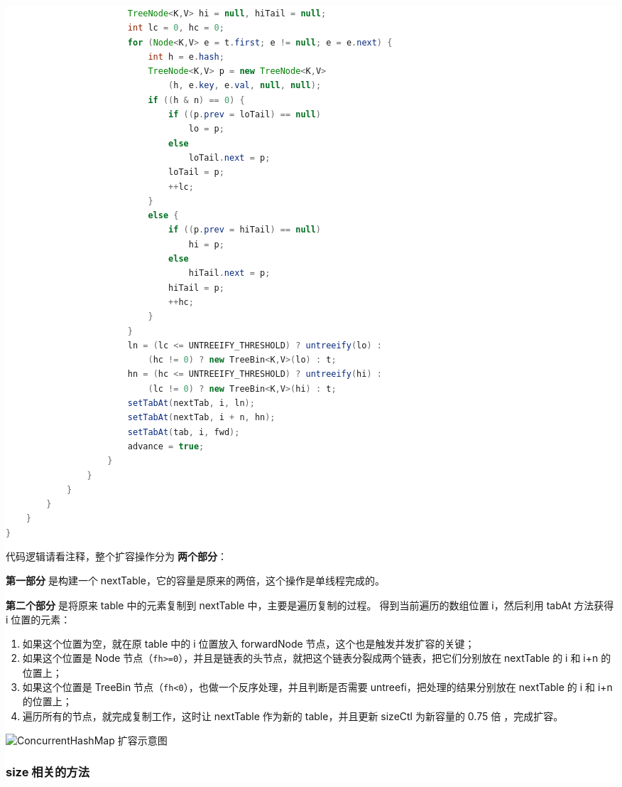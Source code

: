 ```java
                        TreeNode<K,V> hi = null, hiTail = null;
                        int lc = 0, hc = 0;
                        for (Node<K,V> e = t.first; e != null; e = e.next) {
                            int h = e.hash;
                            TreeNode<K,V> p = new TreeNode<K,V>
                                (h, e.key, e.val, null, null);
                            if ((h & n) == 0) {
                                if ((p.prev = loTail) == null)
                                    lo = p;
                                else
                                    loTail.next = p;
                                loTail = p;
                                ++lc;
                            }
                            else {
                                if ((p.prev = hiTail) == null)
                                    hi = p;
                                else
                                    hiTail.next = p;
                                hiTail = p;
                                ++hc;
                            }
                        }
                        ln = (lc <= UNTREEIFY_THRESHOLD) ? untreeify(lo) :
                            (hc != 0) ? new TreeBin<K,V>(lo) : t;
                        hn = (hc <= UNTREEIFY_THRESHOLD) ? untreeify(hi) :
                            (lc != 0) ? new TreeBin<K,V>(hi) : t;
                        setTabAt(nextTab, i, ln);
                        setTabAt(nextTab, i + n, hn);
                        setTabAt(tab, i, fwd);
                        advance = true;
                    }
                }
            }
        }
    }
}
```

代码逻辑请看注释，整个扩容操作分为 **两个部分**：

**第一部分** 是构建一个 nextTable，它的容量是原来的两倍，这个操作是单线程完成的。

**第二个部分** 是将原来 table 中的元素复制到 nextTable 中，主要是遍历复制的过程。 得到当前遍历的数组位置 i，然后利用 tabAt 方法获得 i 位置的元素：

1. 如果这个位置为空，就在原 table 中的 i 位置放入 forwardNode 节点，这个也是触发并发扩容的关键；
2. 如果这个位置是 Node 节点（`fh>=0`），并且是链表的头节点，就把这个链表分裂成两个链表，把它们分别放在 nextTable 的 i 和 i+n 的位置上；
3. 如果这个位置是 TreeBin 节点（`fh<0`），也做一个反序处理，并且判断是否需要 untreefi，把处理的结果分别放在 nextTable 的 i 和 i+n 的位置上；
4. 遍历所有的节点，就完成复制工作，这时让 nextTable 作为新的 table，并且更新 sizeCtl 为新容量的 0.75 倍 ，完成扩容。

![ConcurrentHashMap 扩容示意图](/resources/23dfddb73fac4f019f59c19cb9328f11.png)

### size 相关的方法
